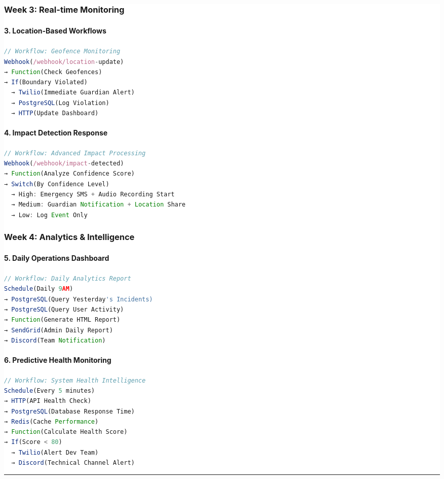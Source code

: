 ### **Week 3: Real-time Monitoring**

#### **3. Location-Based Workflows**

```javascript
// Workflow: Geofence Monitoring
Webhook(/webhook/location-update)
→ Function(Check Geofences)
→ If(Boundary Violated)
  → Twilio(Immediate Guardian Alert)
  → PostgreSQL(Log Violation)
  → HTTP(Update Dashboard)
```

#### **4. Impact Detection Response**

```javascript
// Workflow: Advanced Impact Processing
Webhook(/webhook/impact-detected)
→ Function(Analyze Confidence Score)
→ Switch(By Confidence Level)
  → High: Emergency SMS + Audio Recording Start
  → Medium: Guardian Notification + Location Share
  → Low: Log Event Only
```

### **Week 4: Analytics & Intelligence**

#### **5. Daily Operations Dashboard**

```javascript
// Workflow: Daily Analytics Report
Schedule(Daily 9AM)
→ PostgreSQL(Query Yesterday's Incidents)
→ PostgreSQL(Query User Activity)
→ Function(Generate HTML Report)
→ SendGrid(Admin Daily Report)
→ Discord(Team Notification)
```

#### **6. Predictive Health Monitoring**

```javascript
// Workflow: System Health Intelligence
Schedule(Every 5 minutes)
→ HTTP(API Health Check)
→ PostgreSQL(Database Response Time)
→ Redis(Cache Performance)
→ Function(Calculate Health Score)
→ If(Score < 80)
  → Twilio(Alert Dev Team)
  → Discord(Technical Channel Alert)
```

---